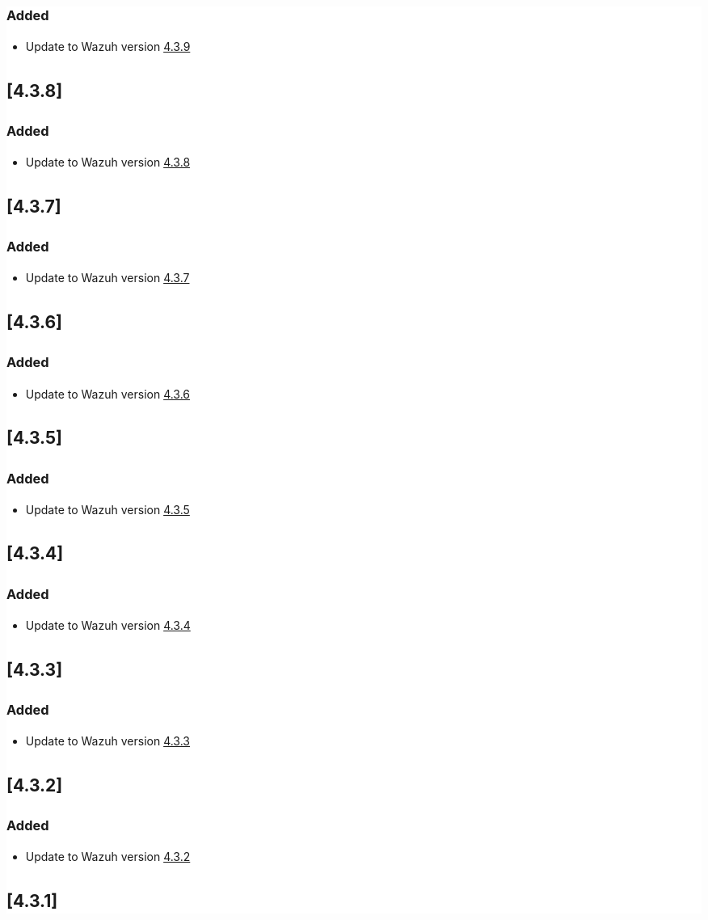 ### Added

- Update to Wazuh version [4.3.9](https://github.com/wazuh/wazuh/blob/v4.3.9/CHANGELOG.md#v439)

## [4.3.8]

### Added

- Update to Wazuh version [4.3.8](https://github.com/wazuh/wazuh/blob/v4.3.8/CHANGELOG.md#v438)

## [4.3.7]

### Added

- Update to Wazuh version [4.3.7](https://github.com/wazuh/wazuh/blob/v4.3.7/CHANGELOG.md#v437)

## [4.3.6]

### Added

- Update to Wazuh version [4.3.6](https://github.com/wazuh/wazuh/blob/v4.3.6/CHANGELOG.md#v436)

## [4.3.5]

### Added

- Update to Wazuh version [4.3.5](https://github.com/wazuh/wazuh/blob/v4.3.5/CHANGELOG.md#v435)

## [4.3.4]

### Added

- Update to Wazuh version [4.3.4](https://github.com/wazuh/wazuh/blob/v4.3.4/CHANGELOG.md#v434)

## [4.3.3]

### Added

- Update to Wazuh version [4.3.3](https://github.com/wazuh/wazuh/blob/v4.3.3/CHANGELOG.md#v433)

## [4.3.2]

### Added

- Update to Wazuh version [4.3.2](https://github.com/wazuh/wazuh/blob/v4.3.2/CHANGELOG.md#v432)

## [4.3.1]
